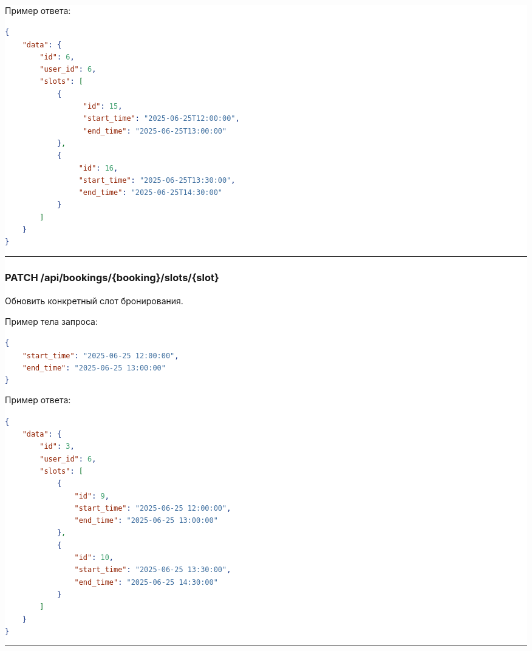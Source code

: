 Пример ответа:
```json
{
    "data": {
        "id": 6,
        "user_id": 6,
        "slots": [
            {
                  "id": 15,
                  "start_time": "2025-06-25T12:00:00",
                  "end_time": "2025-06-25T13:00:00"
            },
            {
                 "id": 16,
                 "start_time": "2025-06-25T13:30:00",
                 "end_time": "2025-06-25T14:30:00"
            }
        ]
    }
}
```

---

### PATCH /api/bookings/{booking}/slots/{slot}
Обновить конкретный слот бронирования.

Пример тела запроса:
```json
{
    "start_time": "2025-06-25 12:00:00",
    "end_time": "2025-06-25 13:00:00"
}
```

Пример ответа:
```json
{
    "data": {
        "id": 3,
        "user_id": 6,
        "slots": [
            {
                "id": 9,
                "start_time": "2025-06-25 12:00:00",
                "end_time": "2025-06-25 13:00:00"
            },
            {
                "id": 10,
                "start_time": "2025-06-25 13:30:00",
                "end_time": "2025-06-25 14:30:00"
            }
        ]
    }
}
```

---
